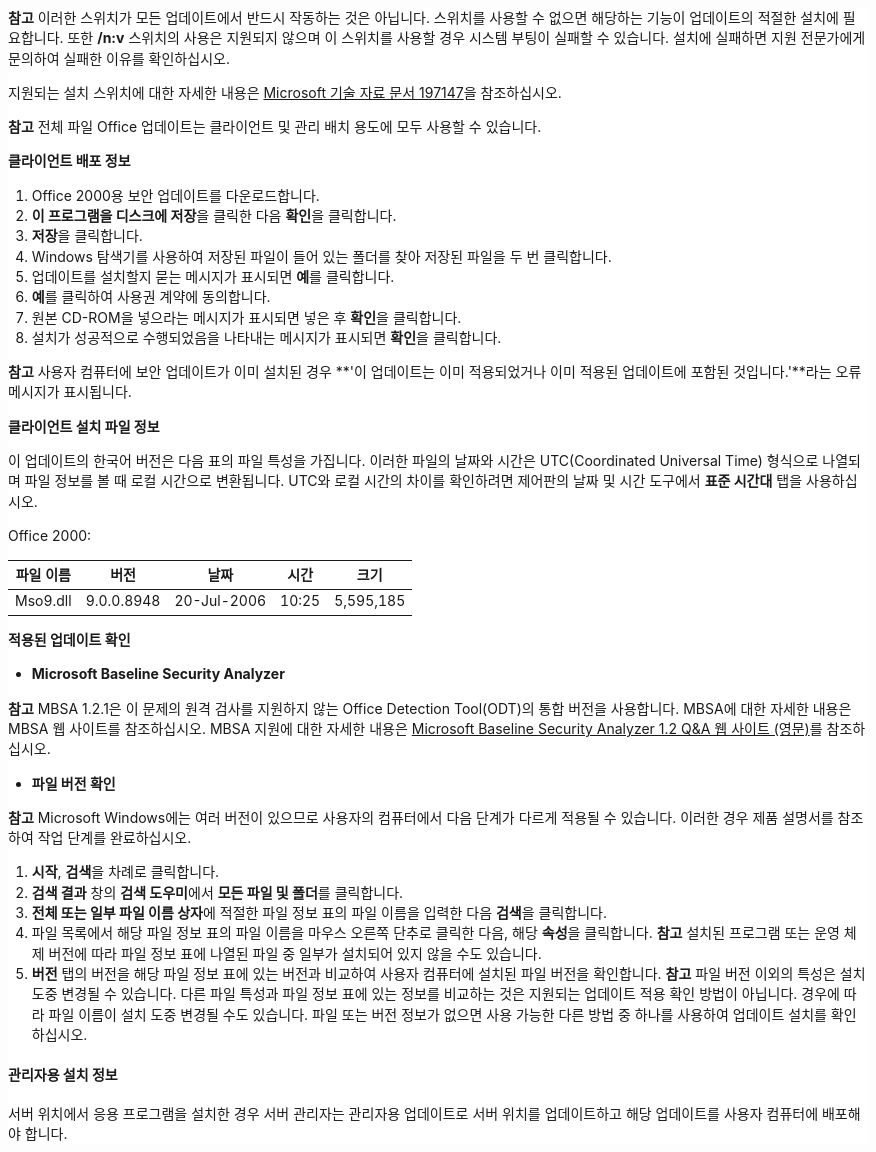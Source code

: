 **참고** 이러한 스위치가 모든 업데이트에서 반드시 작동하는 것은 아닙니다. 스위치를 사용할 수 없으면 해당하는 기능이 업데이트의 적절한 설치에 필요합니다. 또한 **/n:v** 스위치의 사용은 지원되지 않으며 이 스위치를 사용할 경우 시스템 부팅이 실패할 수 있습니다. 설치에 실패하면 지원 전문가에게 문의하여 실패한 이유를 확인하십시오.

지원되는 설치 스위치에 대한 자세한 내용은 [Microsoft 기술 자료 문서 197147](http://support.microsoft.com/kb/197147)을 참조하십시오.

**참고** 전체 파일 Office 업데이트는 클라이언트 및 관리 배치 용도에 모두 사용할 수 있습니다.

**클라이언트 배포 정보**

1.  Office 2000용 보안 업데이트를 다운로드합니다.
2.  **이 프로그램을 디스크에 저장**을 클릭한 다음 **확인**을 클릭합니다.
3.  **저장**을 클릭합니다.
4.  Windows 탐색기를 사용하여 저장된 파일이 들어 있는 폴더를 찾아 저장된 파일을 두 번 클릭합니다.
5.  업데이트를 설치할지 묻는 메시지가 표시되면 **예**를 클릭합니다.
6.  **예**를 클릭하여 사용권 계약에 동의합니다.
7.  원본 CD-ROM을 넣으라는 메시지가 표시되면 넣은 후 **확인**을 클릭합니다.
8.  설치가 성공적으로 수행되었음을 나타내는 메시지가 표시되면 **확인**을 클릭합니다.

**참고** 사용자 컴퓨터에 보안 업데이트가 이미 설치된 경우 **'이 업데이트는 이미 적용되었거나 이미 적용된 업데이트에 포함된 것입니다.'**라는 오류 메시지가 표시됩니다.

**클라이언트 설치 파일 정보**

이 업데이트의 한국어 버전은 다음 표의 파일 특성을 가집니다. 이러한 파일의 날짜와 시간은 UTC(Coordinated Universal Time) 형식으로 나열되며 파일 정보를 볼 때 로컬 시간으로 변환됩니다. UTC와 로컬 시간의 차이를 확인하려면 제어판의 날짜 및 시간 도구에서 **표준 시간대** 탭을 사용하십시오.

Office 2000:

| 파일 이름 | 버전       | 날짜        | 시간  | 크기      |
|-----------|------------|-------------|-------|-----------|
| Mso9.dll  | 9.0.0.8948 | 20-Jul-2006 | 10:25 | 5,595,185 |

**적용된 업데이트 확인**

-   **Microsoft Baseline Security Analyzer**

**참고** MBSA 1.2.1은 이 문제의 원격 검사를 지원하지 않는 Office Detection Tool(ODT)의 통합 버전을 사용합니다. MBSA에 대한 자세한 내용은 MBSA 웹 사이트를 참조하십시오. MBSA 지원에 대한 자세한 내용은 [Microsoft Baseline Security Analyzer 1.2 Q&A 웹 사이트 (영문)](http://go.microsoft.com/fwlink/?linkid=33332)를 참조하십시오.

-   **파일 버전 확인**

**참고** Microsoft Windows에는 여러 버전이 있으므로 사용자의 컴퓨터에서 다음 단계가 다르게 적용될 수 있습니다. 이러한 경우 제품 설명서를 참조하여 작업 단계를 완료하십시오.

1.  **시작**, **검색**을 차례로 클릭합니다.
2.  **검색 결과** 창의 **검색 도우미**에서 **모든 파일 및 폴더**를 클릭합니다.
3.  **전체 또는 일부 파일 이름 상자**에 적절한 파일 정보 표의 파일 이름을 입력한 다음 **검색**을 클릭합니다.
4.  파일 목록에서 해당 파일 정보 표의 파일 이름을 마우스 오른쪽 단추로 클릭한 다음, 해당 **속성**을 클릭합니다.
    **참고** 설치된 프로그램 또는 운영 체제 버전에 따라 파일 정보 표에 나열된 파일 중 일부가 설치되어 있지 않을 수도 있습니다.
5.  **버전** 탭의 버전을 해당 파일 정보 표에 있는 버전과 비교하여 사용자 컴퓨터에 설치된 파일 버전을 확인합니다.
    **참고** 파일 버전 이외의 특성은 설치 도중 변경될 수 있습니다. 다른 파일 특성과 파일 정보 표에 있는 정보를 비교하는 것은 지원되는 업데이트 적용 확인 방법이 아닙니다. 경우에 따라 파일 이름이 설치 도중 변경될 수도 있습니다. 파일 또는 버전 정보가 없으면 사용 가능한 다른 방법 중 하나를 사용하여 업데이트 설치를 확인하십시오.

#### 관리자용 설치 정보

서버 위치에서 응용 프로그램을 설치한 경우 서버 관리자는 관리자용 업데이트로 서버 위치를 업데이트하고 해당 업데이트를 사용자 컴퓨터에 배포해야 합니다.
